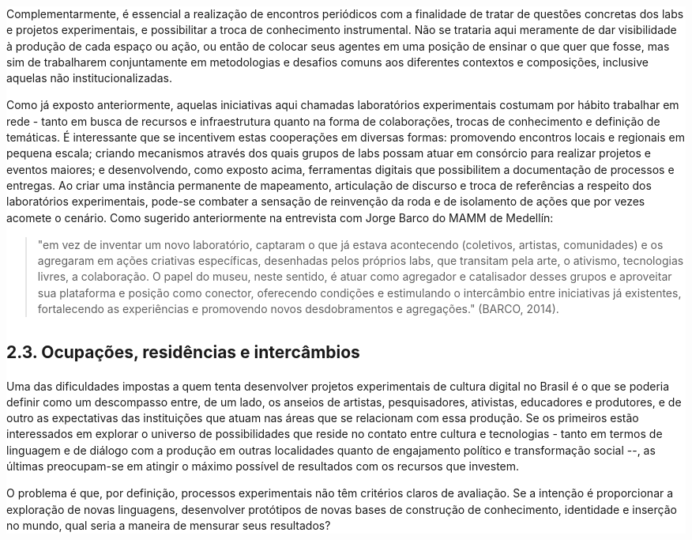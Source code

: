 Complementarmente, é essencial a realização de encontros periódicos com
a finalidade de tratar de questões concretas dos labs e projetos
experimentais, e possibilitar a troca de conhecimento instrumental. Não
se trataria aqui meramente de dar visibilidade à produção de cada espaço
ou ação, ou então de colocar seus agentes em uma posição de ensinar o
que quer que fosse, mas sim de trabalharem conjuntamente em metodologias
e desafios comuns aos diferentes contextos e composições, inclusive
aquelas não institucionalizadas.

Como já exposto anteriormente, aquelas iniciativas aqui chamadas
laboratórios experimentais costumam por hábito trabalhar em rede - tanto
em busca de recursos e infraestrutura quanto na forma de colaborações,
trocas de conhecimento e definição de temáticas. É interessante que se
incentivem estas cooperações em diversas formas: promovendo encontros
locais e regionais em pequena escala; criando mecanismos através dos
quais grupos de labs possam atuar em consórcio para realizar projetos e
eventos maiores; e desenvolvendo, como exposto acima, ferramentas
digitais que possibilitem a documentação de processos e entregas. Ao
criar uma instância permanente de mapeamento, articulação de discurso e
troca de referências a respeito dos laboratórios experimentais, pode-se
combater a sensação de reinvenção da roda e de isolamento de ações que
por vezes acomete o cenário. Como sugerido anteriormente na entrevista
com Jorge Barco do MAMM de Medellín:

> \"em vez de inventar um novo laboratório, captaram o que já estava
> acontecendo (coletivos, artistas, comunidades) e os agregaram em ações
> criativas específicas, desenhadas pelos próprios labs, que transitam
> pela arte, o ativismo, tecnologias livres, a colaboração. O papel do
> museu, neste sentido, é atuar como agregador e catalisador desses
> grupos e aproveitar sua plataforma e posição como conector, oferecendo
> condições e estimulando o intercâmbio entre iniciativas já existentes,
> fortalecendo as experiências e promovendo novos desdobramentos e
> agregações.\" (BARCO, 2014).

2.3. Ocupações, residências e intercâmbios
------------------------------------------

Uma das dificuldades impostas a quem tenta desenvolver projetos
experimentais de cultura digital no Brasil é o que se poderia definir
como um descompasso entre, de um lado, os anseios de artistas,
pesquisadores, ativistas, educadores e produtores, e de outro as
expectativas das instituições que atuam nas áreas que se relacionam com
essa produção. Se os primeiros estão interessados em explorar o universo
de possibilidades que reside no contato entre cultura e tecnologias -
tanto em termos de linguagem e de diálogo com a produção em outras
localidades quanto de engajamento político e transformação social --, as
últimas preocupam-se em atingir o máximo possível de resultados com os
recursos que investem.

O problema é que, por definição, processos experimentais não têm
critérios claros de avaliação. Se a intenção é proporcionar a exploração
de novas linguagens, desenvolver protótipos de novas bases de construção
de conhecimento, identidade e inserção no mundo, qual seria a maneira de
mensurar seus resultados?
